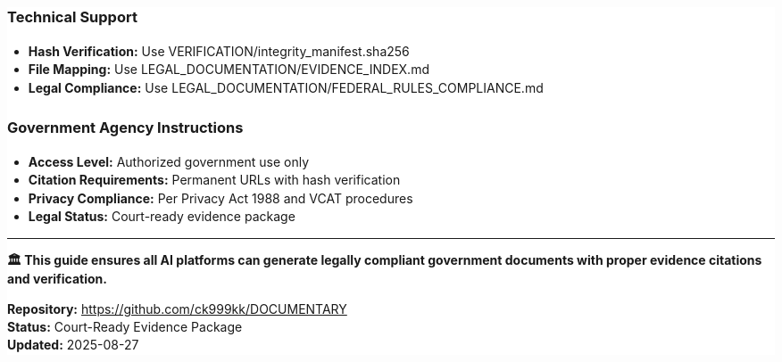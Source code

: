 ### **Technical Support**
- **Hash Verification:** Use VERIFICATION/integrity_manifest.sha256
- **File Mapping:** Use LEGAL_DOCUMENTATION/EVIDENCE_INDEX.md  
- **Legal Compliance:** Use LEGAL_DOCUMENTATION/FEDERAL_RULES_COMPLIANCE.md

### **Government Agency Instructions**
- **Access Level:** Authorized government use only
- **Citation Requirements:** Permanent URLs with hash verification
- **Privacy Compliance:** Per Privacy Act 1988 and VCAT procedures
- **Legal Status:** Court-ready evidence package

---

**🏛️ This guide ensures all AI platforms can generate legally compliant government documents with proper evidence citations and verification.**

**Repository:** https://github.com/ck999kk/DOCUMENTARY  
**Status:** Court-Ready Evidence Package  
**Updated:** 2025-08-27